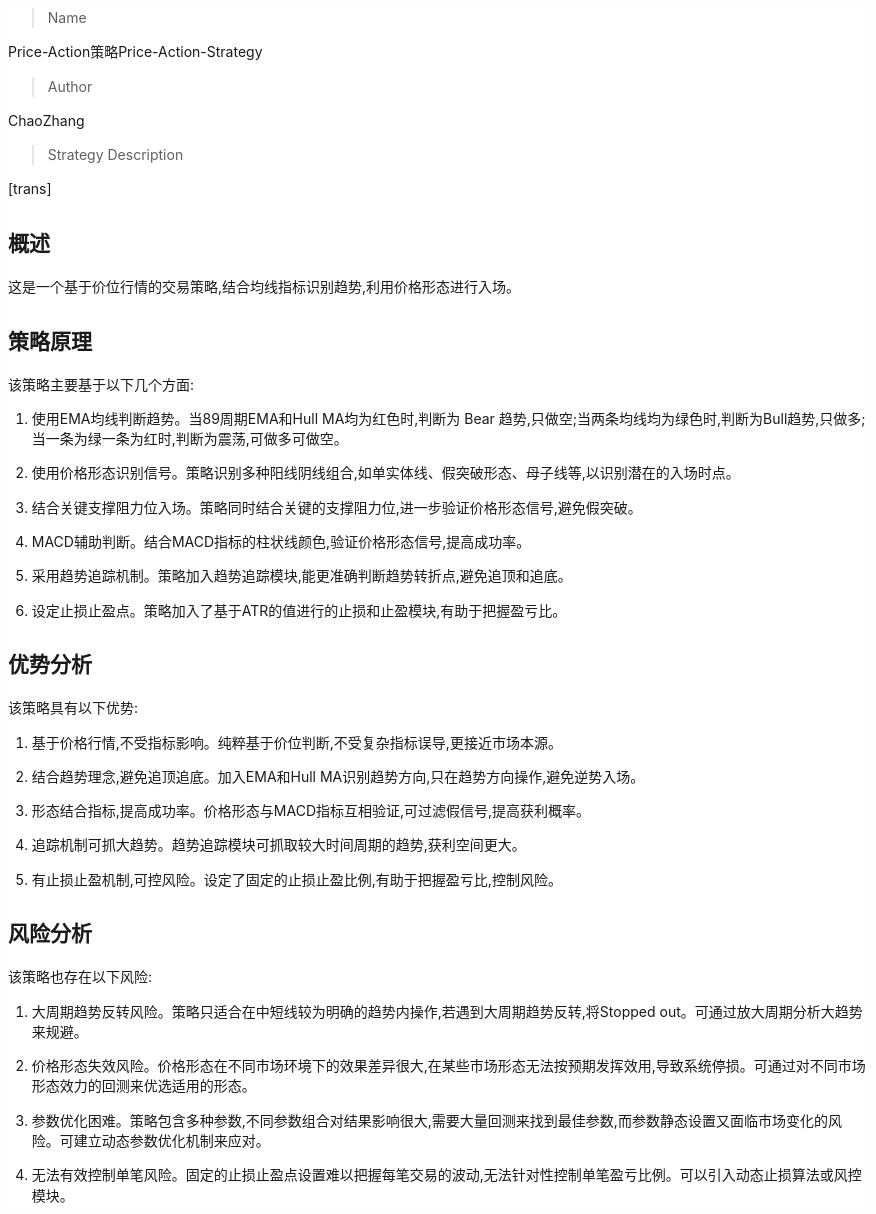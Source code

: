 
> Name

Price-Action策略Price-Action-Strategy

> Author

ChaoZhang

> Strategy Description

[trans]

## 概述

这是一个基于价位行情的交易策略,结合均线指标识别趋势,利用价格形态进行入场。

## 策略原理

该策略主要基于以下几个方面:

1. 使用EMA均线判断趋势。当89周期EMA和Hull MA均为红色时,判断为 Bear 趋势,只做空;当两条均线均为绿色时,判断为Bull趋势,只做多;当一条为绿一条为红时,判断为震荡,可做多可做空。

2. 使用价格形态识别信号。策略识别多种阳线阴线组合,如单实体线、假突破形态、母子线等,以识别潜在的入场时点。

3. 结合关键支撑阻力位入场。策略同时结合关键的支撑阻力位,进一步验证价格形态信号,避免假突破。

4. MACD辅助判断。结合MACD指标的柱状线颜色,验证价格形态信号,提高成功率。

5. 采用趋势追踪机制。策略加入趋势追踪模块,能更准确判断趋势转折点,避免追顶和追底。

6. 设定止损止盈点。策略加入了基于ATR的值进行的止损和止盈模块,有助于把握盈亏比。

## 优势分析

该策略具有以下优势:

1. 基于价格行情,不受指标影响。纯粹基于价位判断,不受复杂指标误导,更接近市场本源。

2. 结合趋势理念,避免追顶追底。加入EMA和Hull MA识别趋势方向,只在趋势方向操作,避免逆势入场。

3. 形态结合指标,提高成功率。价格形态与MACD指标互相验证,可过滤假信号,提高获利概率。

4. 追踪机制可抓大趋势。趋势追踪模块可抓取较大时间周期的趋势,获利空间更大。

5. 有止损止盈机制,可控风险。设定了固定的止损止盈比例,有助于把握盈亏比,控制风险。

## 风险分析

该策略也存在以下风险:

1. 大周期趋势反转风险。策略只适合在中短线较为明确的趋势内操作,若遇到大周期趋势反转,将Stopped out。可通过放大周期分析大趋势来规避。

2. 价格形态失效风险。价格形态在不同市场环境下的效果差异很大,在某些市场形态无法按预期发挥效用,导致系统停损。可通过对不同市场形态效力的回测来优选适用的形态。 

3. 参数优化困难。策略包含多种参数,不同参数组合对结果影响很大,需要大量回测来找到最佳参数,而参数静态设置又面临市场变化的风险。可建立动态参数优化机制来应对。

4. 无法有效控制单笔风险。固定的止损止盈点设置难以把握每笔交易的波动,无法针对性控制单笔盈亏比例。可以引入动态止损算法或风控模块。
